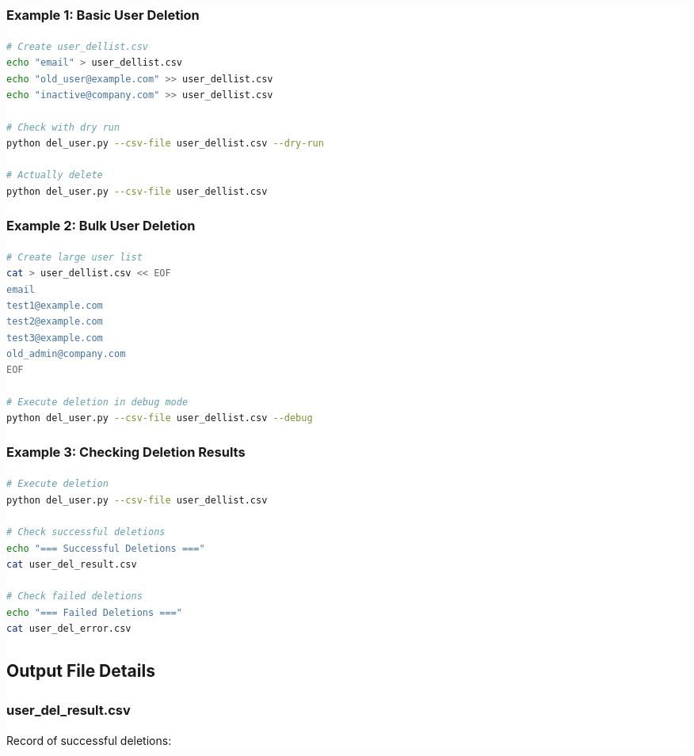 ### Example 1: Basic User Deletion

```bash
# Create user_dellist.csv
echo "email" > user_dellist.csv
echo "old_user@example.com" >> user_dellist.csv
echo "inactive@company.com" >> user_dellist.csv

# Check with dry run
python del_user.py --csv-file user_dellist.csv --dry-run

# Actually delete
python del_user.py --csv-file user_dellist.csv
```

### Example 2: Bulk User Deletion

```bash
# Create large user list
cat > user_dellist.csv << EOF
email
test1@example.com
test2@example.com
test3@example.com
old_admin@company.com
EOF

# Execute deletion in debug mode
python del_user.py --csv-file user_dellist.csv --debug
```

### Example 3: Checking Deletion Results

```bash
# Execute deletion
python del_user.py --csv-file user_dellist.csv

# Check successful deletions
echo "=== Successful Deletions ==="
cat user_del_result.csv

# Check failed deletions
echo "=== Failed Deletions ==="
cat user_del_error.csv
```

## Output File Details

### user_del_result.csv

Record of successful deletions:
